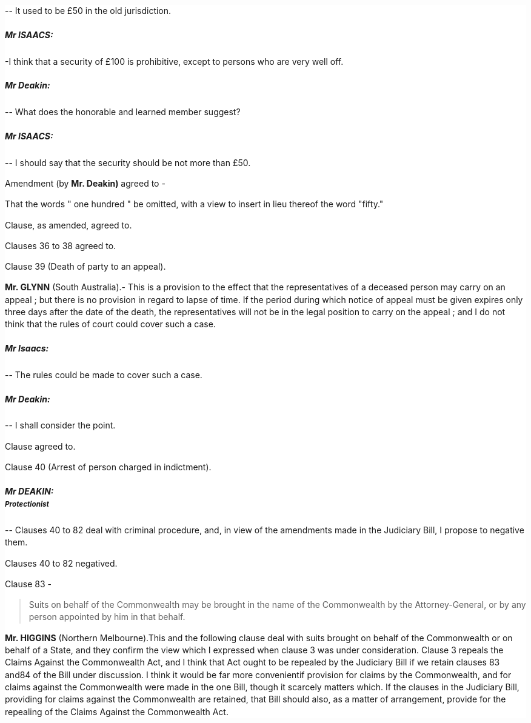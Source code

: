-- It used to be £50 in the old jurisdiction. 

##### Mr ISAACS:

-I think that a security of £100 is prohibitive, except to persons who are very well off. 

##### Mr Deakin:

-- What does the honorable and learned member suggest? 

##### Mr ISAACS:

-- I should say that the security should be not more than £50. 

Amendment (by  **Mr. Deakin)**  agreed to - 

That the words " one hundred " be omitted, with a view to insert in lieu thereof the word "fifty." 

Clause, as amended, agreed to. 

Clauses 36 to 38 agreed to. 

Clause 39 (Death of party to an appeal). 


 **Mr. GLYNN** (South Australia).- This is a provision to the effect that the representatives of a deceased person may carry on an appeal ; but there is no provision in regard to lapse of time. If the period during which notice of appeal must be given expires only three days after the date of the death, the representatives will not be in the legal position to carry on the appeal ; and I do not think that the rules of court could cover such a case. 

##### Mr Isaacs:

-- The rules could be made to cover such a case. 

##### Mr Deakin:

-- I shall consider the point. 

Clause agreed to. 

Clause 40 (Arrest of person charged in indictment). 

##### Mr DEAKIN:<br><small class="text-muted">Protectionist</small>

-- Clauses 40 to 82 deal with criminal procedure, and, in view of the amendments made in the Judiciary Bill, I propose to negative them. 

Clauses 40 to 82 negatived. 

Clause 83 - 

  >Suits on behalf of the Commonwealth may be brought in the name of the Commonwealth by the Attorney-General, or by any person appointed by him in that behalf. 


 **Mr. HIGGINS** (Northern Melbourne).This and the following clause deal with suits brought on behalf of the Commonwealth or on behalf of a State, and they confirm the view which I expressed when clause 3 was under consideration. Clause 3 repeals the Claims Against the Commonwealth Act, and I think that Act ought to be repealed by the Judiciary Bill if we retain clauses 83 and84 of the Bill under discussion. I think it would be far more convenientif provision for claims by the Commonwealth, and for claims against the Commonwealth were made in the one Bill, though it scarcely matters which. If the clauses in the Judiciary Bill, providing for claims against the Commonwealth are retained, that Bill should also, as a matter of arrangement, provide for the repealing of the Claims Against the Commonwealth Act. 
